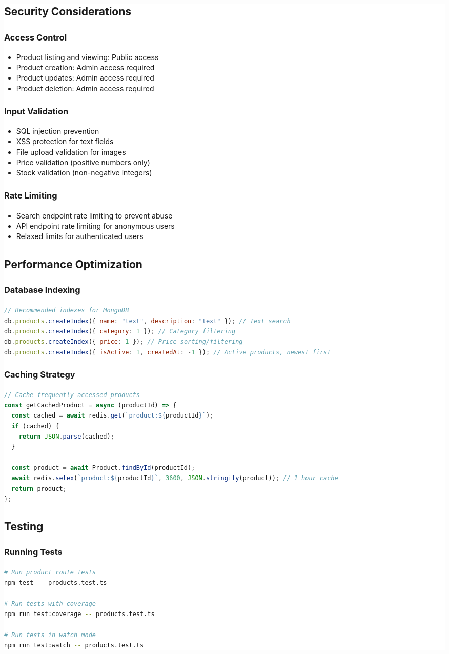 ## Security Considerations

### Access Control
- Product listing and viewing: Public access
- Product creation: Admin access required
- Product updates: Admin access required
- Product deletion: Admin access required

### Input Validation
- SQL injection prevention
- XSS protection for text fields
- File upload validation for images
- Price validation (positive numbers only)
- Stock validation (non-negative integers)

### Rate Limiting
- Search endpoint rate limiting to prevent abuse
- API endpoint rate limiting for anonymous users
- Relaxed limits for authenticated users

## Performance Optimization

### Database Indexing
```javascript
// Recommended indexes for MongoDB
db.products.createIndex({ name: "text", description: "text" }); // Text search
db.products.createIndex({ category: 1 }); // Category filtering
db.products.createIndex({ price: 1 }); // Price sorting/filtering
db.products.createIndex({ isActive: 1, createdAt: -1 }); // Active products, newest first
```

### Caching Strategy
```javascript
// Cache frequently accessed products
const getCachedProduct = async (productId) => {
  const cached = await redis.get(`product:${productId}`);
  if (cached) {
    return JSON.parse(cached);
  }
  
  const product = await Product.findById(productId);
  await redis.setex(`product:${productId}`, 3600, JSON.stringify(product)); // 1 hour cache
  return product;
};
```

## Testing

### Running Tests
```bash
# Run product route tests
npm test -- products.test.ts

# Run tests with coverage
npm run test:coverage -- products.test.ts

# Run tests in watch mode
npm run test:watch -- products.test.ts
```
